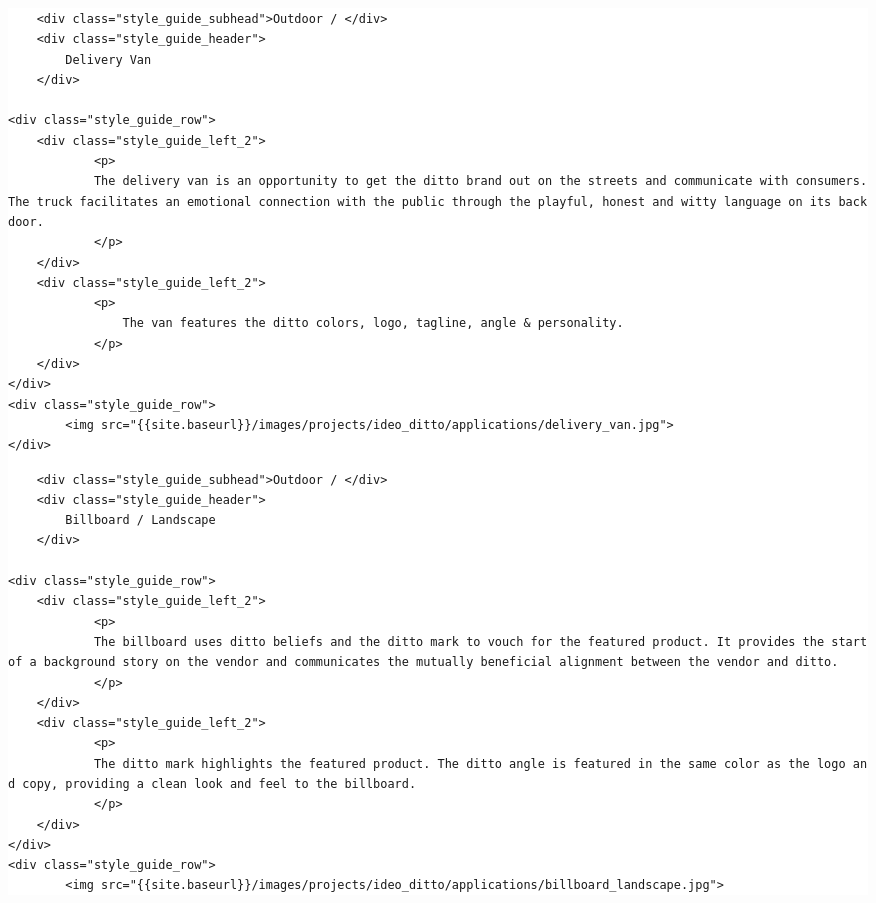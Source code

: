 
</div>










<div class="style_guide_group" id="outdoor_van"> 

		<div class="style_guide_subhead">Outdoor / </div>
		<div class="style_guide_header">
			Delivery Van
		</div>

	<div class="style_guide_row"> 
		<div class="style_guide_left_2">
				<p>
				The delivery van is an opportunity to get the ditto brand out on the streets and communicate with consumers. The truck facilitates an emotional connection with the public through the playful, honest and witty language on its back door.
				</p>
		</div>
		<div class="style_guide_left_2">
				<p>
					The van features the ditto colors, logo, tagline, angle & personality.
				</p>
		</div>
	</div>
	<div class="style_guide_row"> 
			<img src="{{site.baseurl}}/images/projects/ideo_ditto/applications/delivery_van.jpg">
	</div>


</div>











<div class="style_guide_group" id="billboard_landscape"> 


		<div class="style_guide_subhead">Outdoor / </div>
		<div class="style_guide_header">
			Billboard / Landscape
		</div>

	<div class="style_guide_row"> 
		<div class="style_guide_left_2">
				<p>
				The billboard uses ditto beliefs and the ditto mark to vouch for the featured product. It provides the start of a background story on the vendor and communicates the mutually beneficial alignment between the vendor and ditto.
				</p>
		</div>
		<div class="style_guide_left_2">
				<p>
				The ditto mark highlights the featured product. The ditto angle is featured in the same color as the logo and copy, providing a clean look and feel to the billboard.
				</p>
		</div>
	</div>
	<div class="style_guide_row"> 
			<img src="{{site.baseurl}}/images/projects/ideo_ditto/applications/billboard_landscape.jpg">